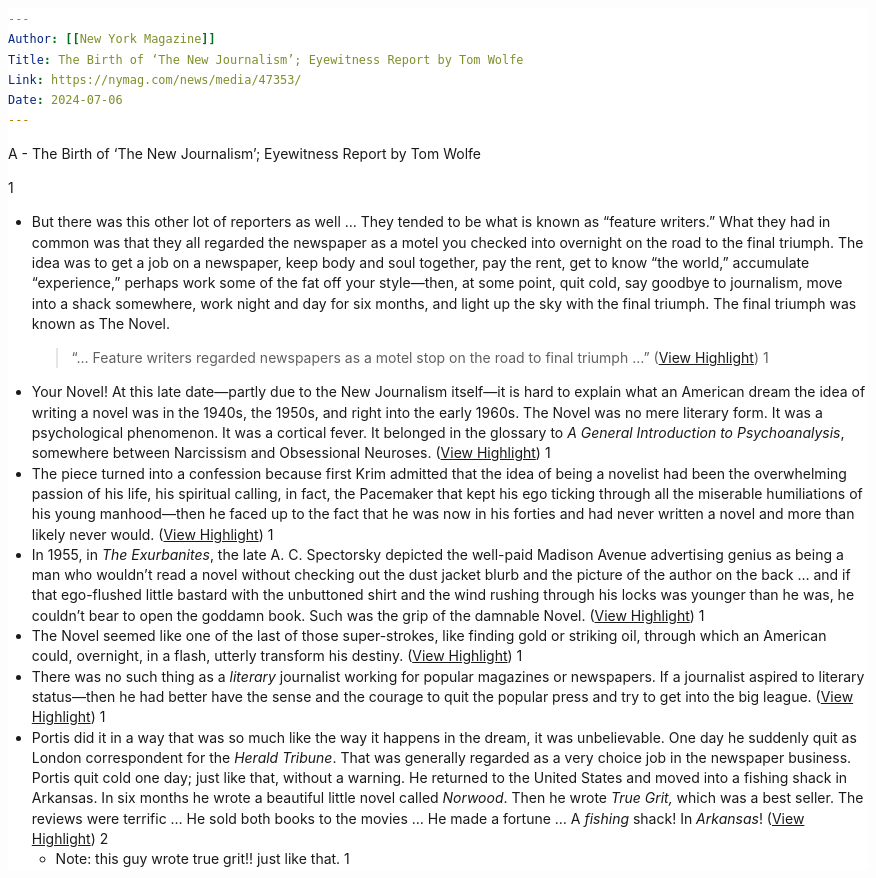 ```yaml
---
Author: [[New York Magazine]]
Title: The Birth of ‘The New Journalism’; Eyewitness Report by Tom Wolfe
Link: https://nymag.com/news/media/47353/
Date: 2024-07-06
---
```

A - The Birth of ‘The New Journalism’; Eyewitness Report by Tom Wolfe

1
- But there was this other lot of reporters as well … They tended to be what is known as “feature writers.” What they had in common was that they all regarded the newspaper as a motel you checked into overnight on the road to the final triumph. The idea was to get a job on a newspaper, keep body and soul together, pay the rent, get to know “the world,” accumulate “experience,” perhaps work some of the fat off your style—then, at some point, quit cold, say goodbye to journalism, move into a shack somewhere, work night and day for six months, and light up the sky with the final triumph. The final triumph was known as The Novel.
  > “… Feature writers regarded newspapers as a motel stop on the road to final triumph …” ([View Highlight](https://read.readwise.io/read/01gy0v2qmnbpyz5eh3gap3vfy9))
1
- Your Novel! At this late date—partly due to the New Journalism itself—it is hard to explain what an American dream the idea of writing a novel was in the 1940s, the 1950s, and right into the early 1960s. The Novel was no mere literary form. It was a psychological phenomenon. It was a cortical fever. It belonged in the glossary to *A General Introduction to Psychoanalysis*, somewhere between Narcissism and Obsessional Neuroses. ([View Highlight](https://read.readwise.io/read/01gy0v8p9vf8rn3hg760psy3gt))
1
- The piece turned into a confession because first Krim admitted that the idea of being a novelist had been the overwhelming passion of his life, his spiritual calling, in fact, the Pacemaker that kept his ego ticking through all the miserable humiliations of his young manhood—then he faced up to the fact that he was now in his forties and had never written a novel and more than likely never would. ([View Highlight](https://read.readwise.io/read/01gy0v9v2j2bbtbazkga3e5cj1))
1
- In 1955, in *The Exurbanites*, the late A. C. Spectorsky depicted the well-paid Madison Avenue advertising genius as being a man who wouldn’t read a novel without checking out the dust jacket blurb and the picture of the author on the back … and if that ego-flushed little bastard with the unbuttoned shirt and the wind rushing through his locks was younger than he was, he couldn’t bear to open the goddamn book. Such was the grip of the damnable Novel. ([View Highlight](https://read.readwise.io/read/01gy0vbq5n6kdccf0b0w8ryh5c))
1
- The Novel seemed like one of the last of those super-strokes, like finding gold or striking oil, through which an American could, overnight, in a flash, utterly transform his destiny. ([View Highlight](https://read.readwise.io/read/01gy0vd55fbttkpqqaccdcqfwn))
1
- There was no such thing as a *literary* journalist working for popular magazines or newspapers. If a journalist aspired to literary status—then he had better have the sense and the courage to quit the popular press and try to get into the big league. ([View Highlight](https://read.readwise.io/read/01gy0vf2dqd4bk4x88wva390jp))
1
- Portis did it in a way that was so much like the way it happens in the dream, it was unbelievable. One day he suddenly quit as London correspondent for the *Herald Tribune*. That was generally regarded as a very choice job in the newspaper business. Portis quit cold one day; just like that, without a warning. He returned to the United States and moved into a fishing shack in Arkansas. In six months he wrote a beautiful little novel called *Norwood*. Then he wrote *True Grit,* which was a best seller. The reviews were terrific … He sold both books to the movies … He made a fortune … A *fishing* shack! In *Arkansas*! ([View Highlight](https://read.readwise.io/read/01gy0vg0y0dt1nt3ym5d5wwt57))
2
    - Note: this guy wrote true grit!! just like that.
1